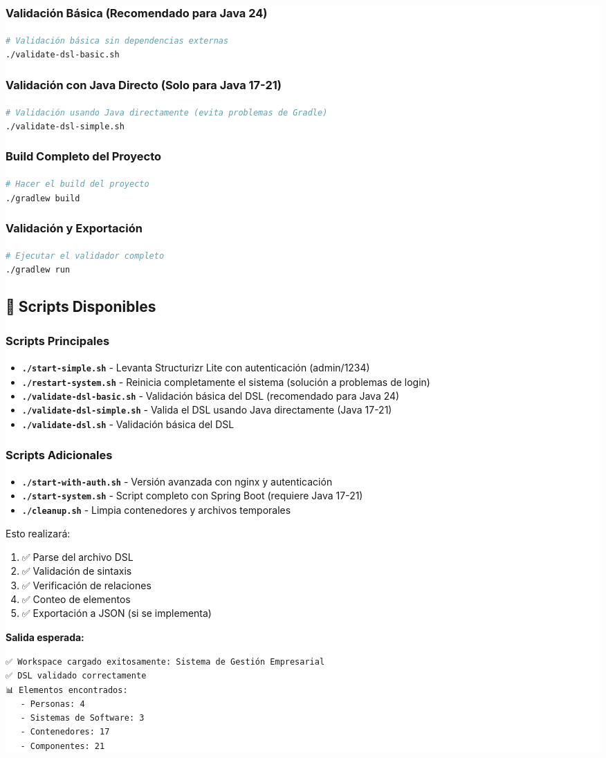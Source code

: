 ### Validación Básica (Recomendado para Java 24)

```bash
# Validación básica sin dependencias externas
./validate-dsl-basic.sh
```

### Validación con Java Directo (Solo para Java 17-21)

```bash
# Validación usando Java directamente (evita problemas de Gradle)
./validate-dsl-simple.sh
```

### Build Completo del Proyecto

```bash
# Hacer el build del proyecto
./gradlew build
```

### Validación y Exportación

```bash
# Ejecutar el validador completo
./gradlew run
```

## 🚀 Scripts Disponibles

### Scripts Principales

- **`./start-simple.sh`** - Levanta Structurizr Lite con autenticación (admin/1234)
- **`./restart-system.sh`** - Reinicia completamente el sistema (solución a problemas de login)
- **`./validate-dsl-basic.sh`** - Validación básica del DSL (recomendado para Java 24)
- **`./validate-dsl-simple.sh`** - Valida el DSL usando Java directamente (Java 17-21)
- **`./validate-dsl.sh`** - Validación básica del DSL

### Scripts Adicionales

- **`./start-with-auth.sh`** - Versión avanzada con nginx y autenticación
- **`./start-system.sh`** - Script completo con Spring Boot (requiere Java 17-21)
- **`./cleanup.sh`** - Limpia contenedores y archivos temporales

Esto realizará:

1. ✅ Parse del archivo DSL
2. ✅ Validación de sintaxis
3. ✅ Verificación de relaciones
4. ✅ Conteo de elementos
5. ✅ Exportación a JSON (si se implementa)

**Salida esperada:**

```
✅ Workspace cargado exitosamente: Sistema de Gestión Empresarial
✅ DSL validado correctamente
📊 Elementos encontrados:
   - Personas: 4
   - Sistemas de Software: 3
   - Contenedores: 17
   - Componentes: 21
```
